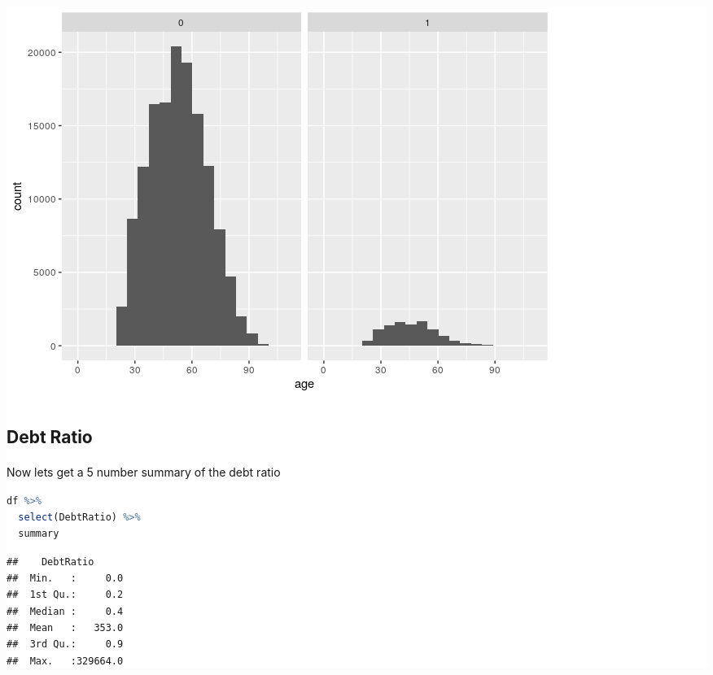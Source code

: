 ![](give_me_credit_files/figure-gfm/unnamed-chunk-5-1.png)

## Debt Ratio

Now lets get a 5 number summary of the debt ratio

``` r
df %>% 
  select(DebtRatio) %>% 
  summary
```

    ##    DebtRatio       
    ##  Min.   :     0.0  
    ##  1st Qu.:     0.2  
    ##  Median :     0.4  
    ##  Mean   :   353.0  
    ##  3rd Qu.:     0.9  
    ##  Max.   :329664.0
